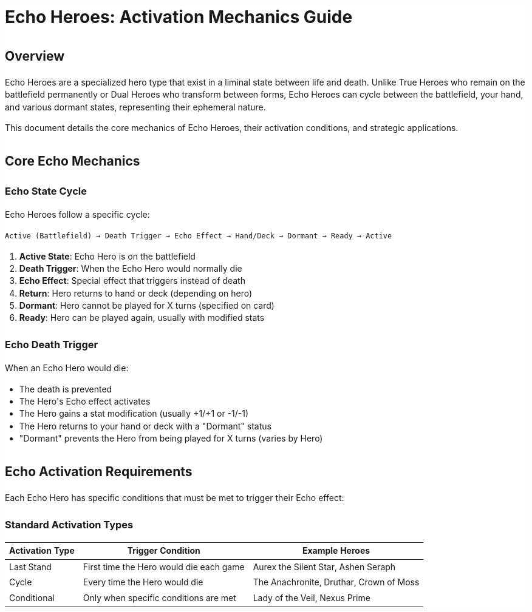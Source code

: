 # Echo Heroes: Activation Mechanics Guide

## Overview

Echo Heroes are a specialized hero type that exist in a liminal state between life and death. Unlike True Heroes who remain on the battlefield permanently or Dual Heroes who transform between forms, Echo Heroes can cycle between the battlefield, your hand, and various dormant states, representing their ephemeral nature.

This document details the core mechanics of Echo Heroes, their activation conditions, and strategic applications.

## Core Echo Mechanics

### Echo State Cycle

Echo Heroes follow a specific cycle:

``` text
Active (Battlefield) → Death Trigger → Echo Effect → Hand/Deck → Dormant → Ready → Active
```

1. **Active State**: Echo Hero is on the battlefield
2. **Death Trigger**: When the Echo Hero would normally die
3. **Echo Effect**: Special effect that triggers instead of death
4. **Return**: Hero returns to hand or deck (depending on hero)
5. **Dormant**: Hero cannot be played for X turns (specified on card)
6. **Ready**: Hero can be played again, usually with modified stats

### Echo Death Trigger

When an Echo Hero would die:

- The death is prevented
- The Hero's Echo effect activates
- The Hero gains a stat modification (usually +1/+1 or -1/-1)
- The Hero returns to your hand or deck with a "Dormant" status
- "Dormant" prevents the Hero from being played for X turns (varies by Hero)

## Echo Activation Requirements

Each Echo Hero has specific conditions that must be met to trigger their Echo effect:

### Standard Activation Types

| Activation Type | Trigger Condition | Example Heroes |
|-----------------|-------------------|----------------|
| Last Stand | First time the Hero would die each game | Aurex the Silent Star, Ashen Seraph |
| Cycle | Every time the Hero would die | The Anachronite, Druthar, Crown of Moss |
| Conditional | Only when specific conditions are met | Lady of the Veil, Nexus Prime |
